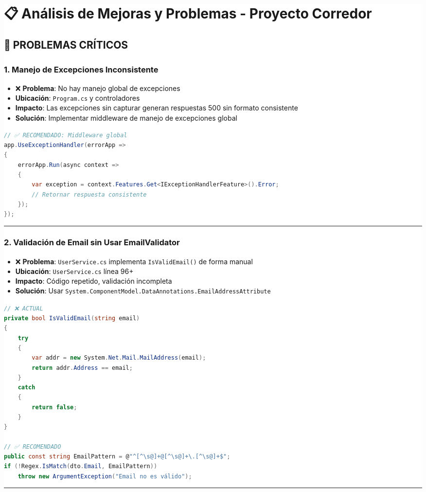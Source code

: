 # 📋 Análisis de Mejoras y Problemas - Proyecto Corredor

## 🔴 PROBLEMAS CRÍTICOS

### 1. **Manejo de Excepciones Inconsistente**
- ❌ **Problema**: No hay manejo global de excepciones
- **Ubicación**: `Program.cs` y controladores
- **Impacto**: Las excepciones sin capturar generan respuestas 500 sin formato consistente
- **Solución**: Implementar middleware de manejo de excepciones global

```csharp
// ✅ RECOMENDADO: Middleware global
app.UseExceptionHandler(errorApp =>
{
    errorApp.Run(async context =>
    {
        var exception = context.Features.Get<IExceptionHandlerFeature>().Error;
        // Retornar respuesta consistente
    });
});
```

---

### 2. **Validación de Email sin Usar EmailValidator**
- ❌ **Problema**: `UserService.cs` implementa `IsValidEmail()` de forma manual
- **Ubicación**: `UserService.cs` línea 96+
- **Impacto**: Código repetido, validación incompleta
- **Solución**: Usar `System.ComponentModel.DataAnnotations.EmailAddressAttribute`

```csharp
// ❌ ACTUAL
private bool IsValidEmail(string email)
{
    try
    {
        var addr = new System.Net.Mail.MailAddress(email);
        return addr.Address == email;
    }
    catch
    {
        return false;
    }
}

// ✅ RECOMENDADO
public const string EmailPattern = @"^[^\s@]+@[^\s@]+\.[^\s@]+$";
if (!Regex.IsMatch(dto.Email, EmailPattern))
    throw new ArgumentException("Email no es válido");
```

---